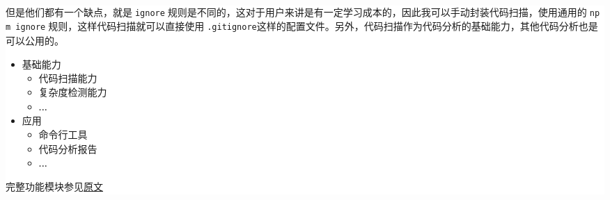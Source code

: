 但是他们都有一个缺点，就是 `ignore` 规则是不同的，这对于用户来讲是有一定学习成本的，因此我可以手动封装代码扫描，使用通用的 `npm ignore` 规则，这样代码扫描就可以直接使用 `.gitignore`这样的配置文件。另外，代码扫描作为代码分析的基础能力，其他代码分析也是可以公用的。

- 基础能力
  - 代码扫描能力
  - 复杂度检测能力
  - ...
- 应用
  - 命令行工具
  - 代码分析报告
  - ...

完整功能模块参见[原文](http://www.conardli.top/blog/article/%E5%89%8D%E7%AB%AF%E5%B7%A5%E7%A8%8B%E5%8C%96/%E5%89%8D%E7%AB%AF%E4%BB%A3%E7%A0%81%E8%B4%A8%E9%87%8F-%E5%9C%88%E5%A4%8D%E6%9D%82%E5%BA%A6%E5%8E%9F%E7%90%86%E5%92%8C%E5%AE%9E%E8%B7%B5.html#%E5%8F%82%E8%80%83)
